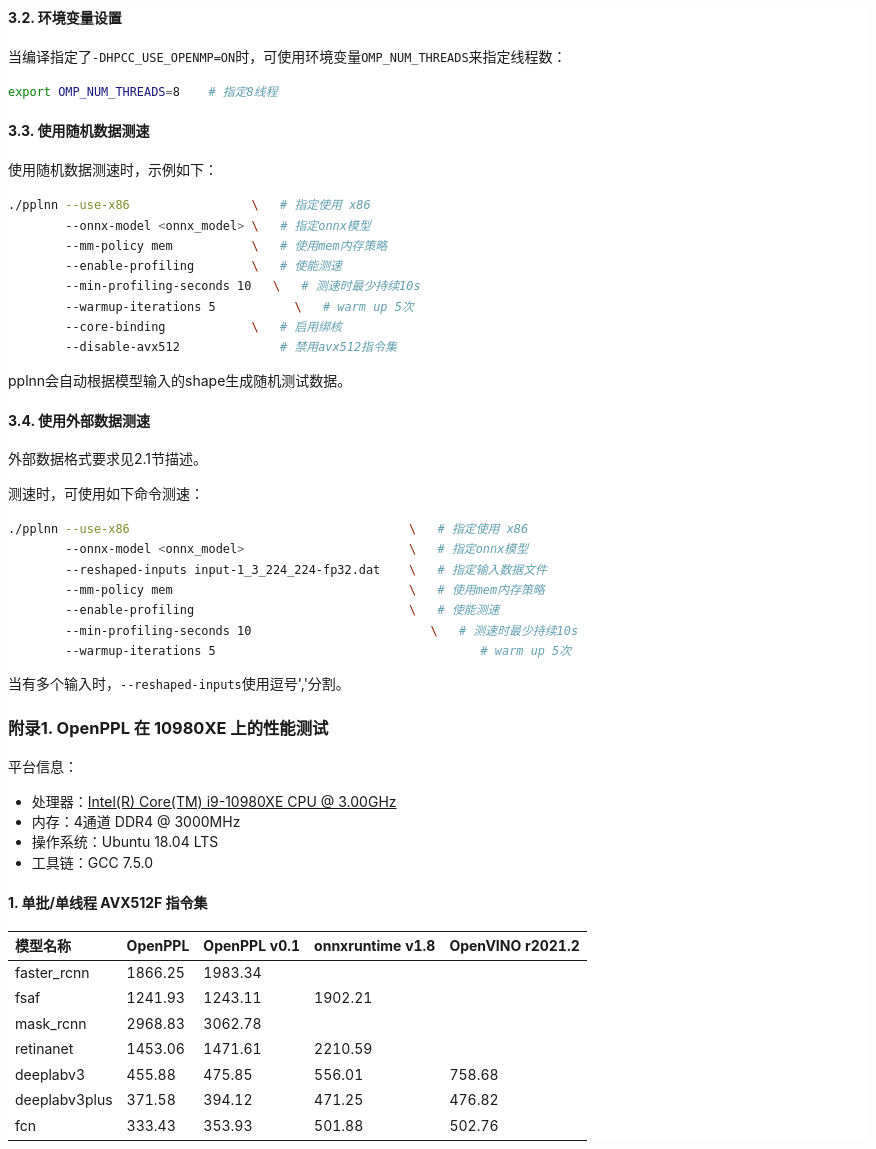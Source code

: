 #### 3.2. 环境变量设置

当编译指定了`-DHPCC_USE_OPENMP=ON`时，可使用环境变量`OMP_NUM_THREADS`来指定线程数：

```bash
export OMP_NUM_THREADS=8    # 指定8线程
```

#### 3.3. 使用随机数据测速

使用随机数据测速时，示例如下：

```bash
./pplnn --use-x86                 \   # 指定使用 x86
        --onnx-model <onnx_model> \   # 指定onnx模型
        --mm-policy mem           \   # 使用mem内存策略
        --enable-profiling        \   # 使能测速
        --min-profiling-seconds 10   \   # 测速时最少持续10s
        --warmup-iterations 5           \   # warm up 5次
        --core-binding            \   # 启用绑核
        --disable-avx512              # 禁用avx512指令集
```

pplnn会自动根据模型输入的shape生成随机测试数据。

#### 3.4. 使用外部数据测速

外部数据格式要求见2.1节描述。

测速时，可使用如下命令测速：

```bash
./pplnn --use-x86                                       \   # 指定使用 x86
        --onnx-model <onnx_model>                       \   # 指定onnx模型
        --reshaped-inputs input-1_3_224_224-fp32.dat    \   # 指定输入数据文件
        --mm-policy mem                                 \   # 使用mem内存策略
        --enable-profiling                              \   # 使能测速
        --min-profiling-seconds 10                         \   # 测速时最少持续10s
        --warmup-iterations 5                                     # warm up 5次
```

当有多个输入时，`--reshaped-inputs`使用逗号','分割。

### 附录1. OpenPPL 在 10980XE 上的性能测试

平台信息：
 - 处理器：[Intel(R) Core(TM) i9-10980XE CPU @ 3.00GHz](https://ark.intel.com/content/www/us/en/ark/products/198017/intel-core-i9-10980xe-extreme-edition-processor-24-75m-cache-3-00-ghz.html "Intel(R) Core(TM) i9-10980XE CPU @ 3.00GHz")
 - 内存：4通道 DDR4 @ 3000MHz
 - 操作系统：Ubuntu 18.04 LTS
 - 工具链：GCC 7.5.0

#### 1. 单批/单线程 AVX512F 指令集

|  模型名称  |  OpenPPL  |  OpenPPL v0.1  |  onnxruntime v1.8  |  OpenVINO r2021.2  |
| :------------ | :------------ | :------------ | :------------ | :------------ |
|  faster_rcnn  |  1866.25  |  1983.34  |    |    |
|  fsaf  |  1241.93  |  1243.11  |  1902.21  |    |
|  mask_rcnn  |  2968.83  |  3062.78  |    |    |
|  retinanet  |  1453.06  |  1471.61  |  2210.59  |    |
|  deeplabv3  |  455.88  |  475.85  |  556.01  |  758.68  |
|  deeplabv3plus  |  371.58  |  394.12  |  471.25  |  476.82  |
|  fcn  |  333.43  |  353.93  |  501.88  |  502.76  |